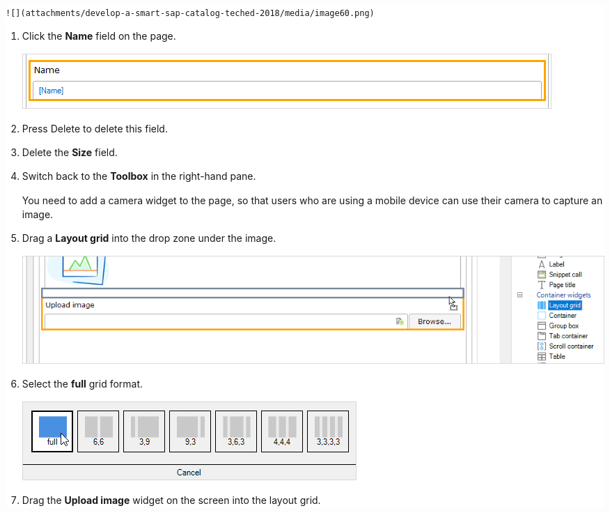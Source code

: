 	![](attachments/develop-a-smart-sap-catalog-teched-2018/media/image60.png)

1. Click the **Name** field on the page.

	![](attachments/develop-a-smart-sap-catalog-teched-2018/media/image61.png)

1. Press Delete to delete this field.

1. Delete the **Size** field.

1. Switch back to the **Toolbox** in the right-hand pane.

    You need to add a camera widget to the page, so that users who are using a mobile device can use their camera to capture an image.

1. Drag a **Layout grid** into the drop zone under the image.

	![](attachments/develop-a-smart-sap-catalog-teched-2018/media/image62.png)

1. Select the **full** grid format.

	![](attachments/develop-a-smart-sap-catalog-teched-2018/media/image63.png)

1. Drag the **Upload image** widget on the screen into the layout grid.
